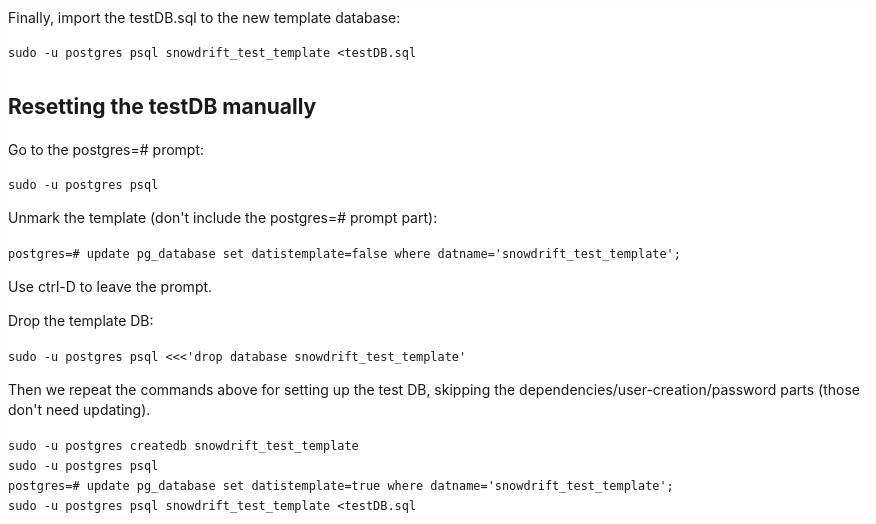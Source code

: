 Finally, import the testDB.sql to the new template database:

    sudo -u postgres psql snowdrift_test_template <testDB.sql


Resetting the testDB manually
-----------------------------

Go to the postgres=# prompt:

    sudo -u postgres psql

Unmark the template (don't include the postgres=# prompt part):

    postgres=# update pg_database set datistemplate=false where datname='snowdrift_test_template';

Use ctrl-D to leave the prompt.

Drop the template DB:

    sudo -u postgres psql <<<'drop database snowdrift_test_template'

Then we repeat the commands above for setting up the test DB,
skipping the dependencies/user-creation/password parts (those don't need updating).

    sudo -u postgres createdb snowdrift_test_template
    sudo -u postgres psql
    postgres=# update pg_database set datistemplate=true where datname='snowdrift_test_template';
    sudo -u postgres psql snowdrift_test_template <testDB.sql
